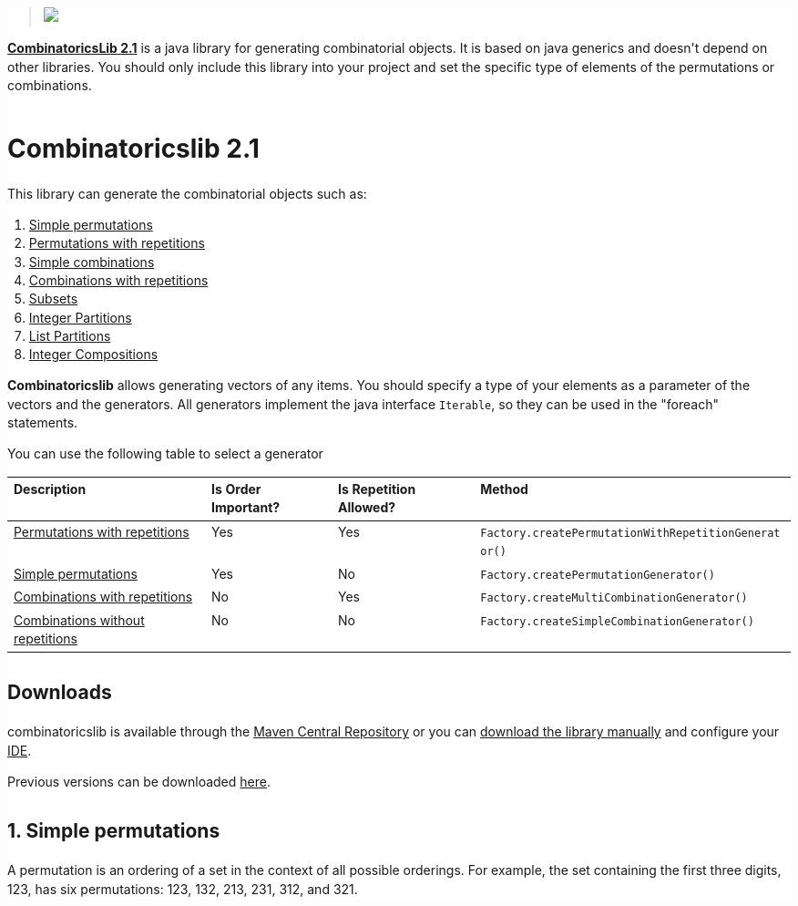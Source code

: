 > [![](https://maven-badges.herokuapp.com/maven-central/com.googlecode.combinatoricslib/combinatoricslib/badge.png)](http://search.maven.org/#search%7Cgav%7C1%7Cg%3A%22com.googlecode.combinatoricslib%22%20AND%20a%3A%22combinatoricslib%22)

**[CombinatoricsLib 2.1](http://search.maven.org/#search%7Cgav%7C1%7Cg%3A%22com.googlecode.combinatoricslib%22%20AND%20a%3A%22combinatoricslib%22)** is a java library for generating combinatorial objects. It is based on java generics and doesn't depend on other libraries. You should only include this library into your project and set the specific type of elements of the permutations or combinations.

# Combinatoricslib 2.1 #

This library can generate the combinatorial objects such as:
  1. [Simple permutations](#1._Simple_permutations.md)
  1. [Permutations with repetitions](#2._Permutations_with_repetitions.md)
  1. [Simple combinations](#3._Simple_combinations.md)
  1. [Combinations with repetitions](#4._Combinations_with_repetitions.md)
  1. [Subsets](#5._Subsets.md)
  1. [Integer Partitions](#6._Integer_Partitions.md)
  1. [List Partitions](#7._List_Partitions.md)
  1. [Integer Compositions](#8._Integer_Compositions.md)

<b>Combinatoricslib</b> allows generating vectors of any items. You should specify a type of your elements as a parameter of the vectors and the generators. All generators implement the java interface `Iterable`, so they can be used in the "foreach" statements.

You can use the following table to select a generator

| **Description** | **Is Order Important?** | **Is Repetition Allowed?** | **Method** |
|:----------------|:------------------------|:---------------------------|:-----------|
| [Permutations with repetitions](#2._Permutations_with_repetitions.md) | Yes                     | Yes                        | `Factory.createPermutationWithRepetitionGenerator()` |
| [Simple permutations](#1._Simple_permutations.md) | Yes                     | No                         | `Factory.createPermutationGenerator()` |
| [Combinations with repetitions](#4._Combinations_with_repetitions.md) | No                      | Yes                        | `Factory.createMultiCombinationGenerator()` |
| [Combinations without repetitions](#3._Simple_combinations.md) | No                      | No                         | `Factory.createSimpleCombinationGenerator()` |

## Downloads ##

combinatoricslib is available through the [Maven Central Repository](MavenConfiguration.md) or you can [download the library manually](http://search.maven.org/#search%7Cgav%7C1%7Cg%3A%22com.googlecode.combinatoricslib%22%20AND%20a%3A%22combinatoricslib%22) and configure your [IDE](HowToUseLibInEclipse.md).

Previous versions can be downloaded [here](https://code.google.com/p/combinatoricslib/downloads/list).


## 1. Simple permutations ##

A permutation is an ordering of a set in the context of all possible orderings. For example, the set containing the first three digits, 123, has six permutations: 123, 132, 213, 231, 312, and 321.
